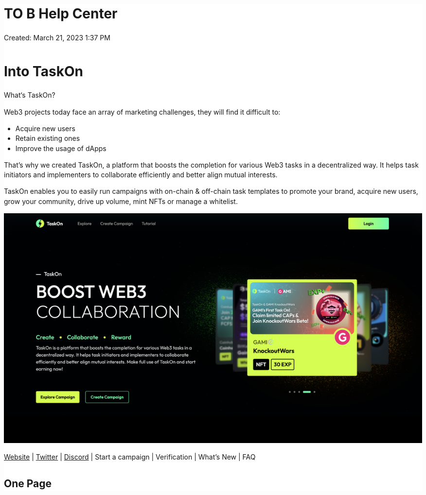 # TO B Help Center

Created: March 21, 2023 1:37 PM

# Into TaskOn

What‘s TaskOn?

Web3 projects today face an array of marketing challenges, they will find it difficult to:

- Acquire new users
- Retain existing ones
- Improve the usage of dApps

That’s why we created TaskOn, a platform that boosts the completion for various Web3 tasks in a decentralized way. It helps task initiators and implementers to collaborate efficiently and better align mutual interests.

TaskOn enables you to easily run campaigns with on-chain & off-chain task templates to promote your brand, acquire new users, grow your community, drive up volume, mint NFTs or manage a whitelist.

![Untitled](TO%20B%20Help%20Center/Untitled.png)

[Website](https://taskon.xyz/) | [Twitter](https://twitter.com/taskonxyz) | [Discord](https://discord.com/invite/eaWzVFm9vZ) | Start a campaign | Verification | What’s New | FAQ

## One Page
